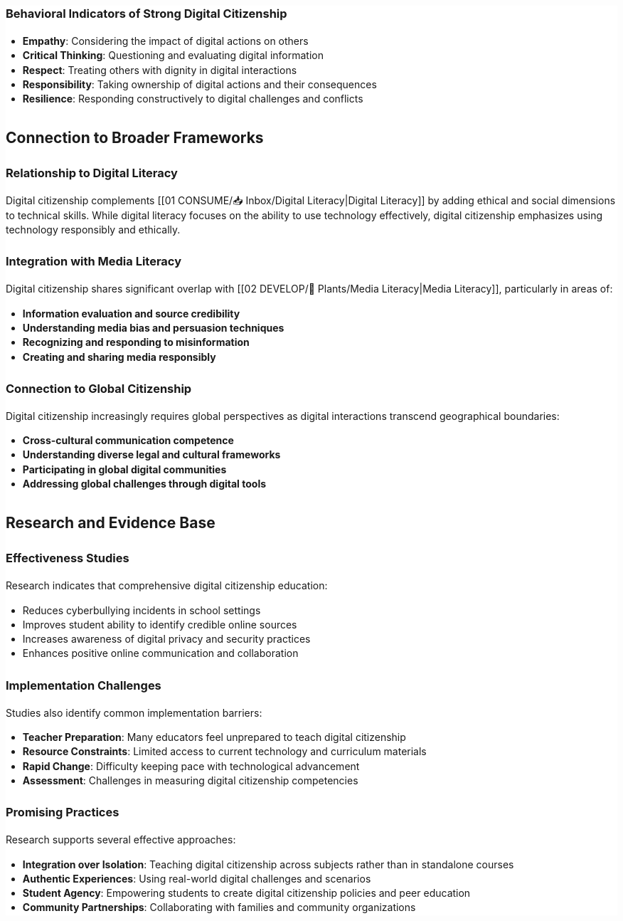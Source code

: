 ### Behavioral Indicators of Strong Digital Citizenship
- **Empathy**: Considering the impact of digital actions on others
- **Critical Thinking**: Questioning and evaluating digital information
- **Respect**: Treating others with dignity in digital interactions
- **Responsibility**: Taking ownership of digital actions and their consequences
- **Resilience**: Responding constructively to digital challenges and conflicts

## Connection to Broader Frameworks

### Relationship to Digital Literacy
Digital citizenship complements [[01 CONSUME/📥 Inbox/Digital Literacy\|Digital Literacy]] by adding ethical and social dimensions to technical skills. While digital literacy focuses on the ability to use technology effectively, digital citizenship emphasizes using technology responsibly and ethically.

### Integration with Media Literacy
Digital citizenship shares significant overlap with [[02 DEVELOP/🌿 Plants/Media Literacy\|Media Literacy]], particularly in areas of:
- **Information evaluation and source credibility**
- **Understanding media bias and persuasion techniques**
- **Recognizing and responding to misinformation**
- **Creating and sharing media responsibly**

### Connection to Global Citizenship
Digital citizenship increasingly requires global perspectives as digital interactions transcend geographical boundaries:
- **Cross-cultural communication competence**
- **Understanding diverse legal and cultural frameworks**
- **Participating in global digital communities**
- **Addressing global challenges through digital tools**

## Research and Evidence Base

### Effectiveness Studies
Research indicates that comprehensive digital citizenship education:
- Reduces cyberbullying incidents in school settings
- Improves student ability to identify credible online sources
- Increases awareness of digital privacy and security practices
- Enhances positive online communication and collaboration

### Implementation Challenges
Studies also identify common implementation barriers:
- **Teacher Preparation**: Many educators feel unprepared to teach digital citizenship
- **Resource Constraints**: Limited access to current technology and curriculum materials
- **Rapid Change**: Difficulty keeping pace with technological advancement
- **Assessment**: Challenges in measuring digital citizenship competencies

### Promising Practices
Research supports several effective approaches:
- **Integration over Isolation**: Teaching digital citizenship across subjects rather than in standalone courses
- **Authentic Experiences**: Using real-world digital challenges and scenarios
- **Student Agency**: Empowering students to create digital citizenship policies and peer education
- **Community Partnerships**: Collaborating with families and community organizations
